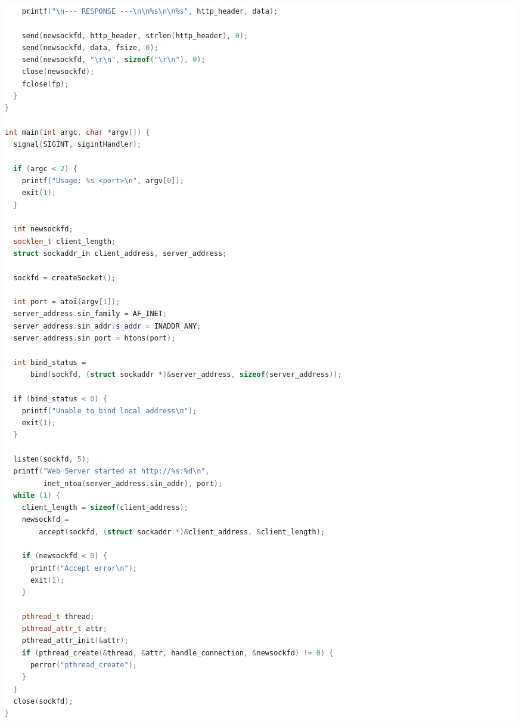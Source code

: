 ```cpp
    printf("\n--- RESPONSE ---\n\n%s\n\n%s", http_header, data);

    send(newsockfd, http_header, strlen(http_header), 0);
    send(newsockfd, data, fsize, 0);
    send(newsockfd, "\r\n", sizeof("\r\n"), 0);
    close(newsockfd);
    fclose(fp);
  }
}

int main(int argc, char *argv[]) {
  signal(SIGINT, sigintHandler);

  if (argc < 2) {
    printf("Usage: %s <port>\n", argv[0]);
    exit(1);
  }

  int newsockfd;
  socklen_t client_length;
  struct sockaddr_in client_address, server_address;

  sockfd = createSocket();

  int port = atoi(argv[1]);
  server_address.sin_family = AF_INET;
  server_address.sin_addr.s_addr = INADDR_ANY;
  server_address.sin_port = htons(port);

  int bind_status =
      bind(sockfd, (struct sockaddr *)&server_address, sizeof(server_address));

  if (bind_status < 0) {
    printf("Unable to bind local address\n");
    exit(1);
  }

  listen(sockfd, 5);
  printf("Web Server started at http://%s:%d\n",
         inet_ntoa(server_address.sin_addr), port);
  while (1) {
    client_length = sizeof(client_address);
    newsockfd =
        accept(sockfd, (struct sockaddr *)&client_address, &client_length);

    if (newsockfd < 0) {
      printf("Accept error\n");
      exit(1);
    }

    pthread_t thread;
    pthread_attr_t attr;
    pthread_attr_init(&attr);
    if (pthread_create(&thread, &attr, handle_connection, &newsockfd) != 0) {
      perror("pthread_create");
    }
  }
  close(sockfd);
}
```
